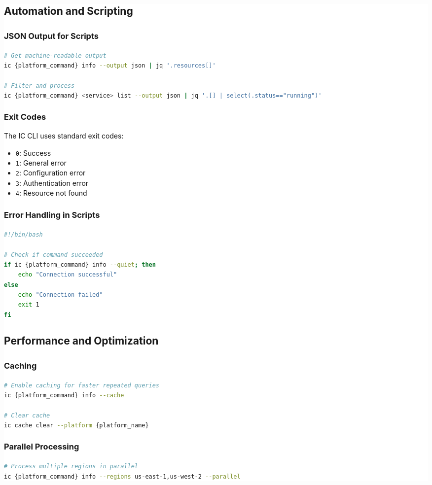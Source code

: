 ## Automation and Scripting

### JSON Output for Scripts

```bash
# Get machine-readable output
ic {platform_command} info --output json | jq '.resources[]'

# Filter and process
ic {platform_command} <service> list --output json | jq '.[] | select(.status=="running")'
```

### Exit Codes

The IC CLI uses standard exit codes:

- `0`: Success
- `1`: General error
- `2`: Configuration error
- `3`: Authentication error
- `4`: Resource not found

### Error Handling in Scripts

```bash
#!/bin/bash

# Check if command succeeded
if ic {platform_command} info --quiet; then
    echo "Connection successful"
else
    echo "Connection failed"
    exit 1
fi
```

## Performance and Optimization

### Caching

```bash
# Enable caching for faster repeated queries
ic {platform_command} info --cache

# Clear cache
ic cache clear --platform {platform_name}
```

### Parallel Processing

```bash
# Process multiple regions in parallel
ic {platform_command} info --regions us-east-1,us-west-2 --parallel
```
